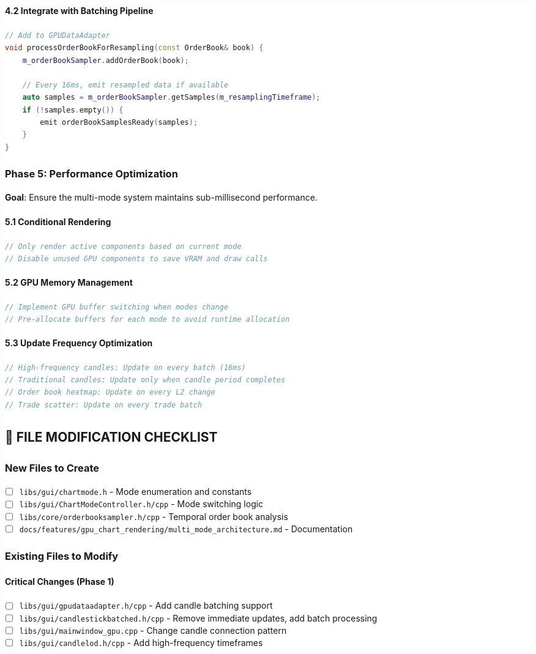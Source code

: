 #### 4.2 Integrate with Batching Pipeline
```cpp
// Add to GPUDataAdapter
void processOrderBookForResampling(const OrderBook& book) {
    m_orderBookSampler.addOrderBook(book);
    
    // Every 16ms, emit resampled data if available
    auto samples = m_orderBookSampler.getSamples(m_resamplingTimeframe);
    if (!samples.empty()) {
        emit orderBookSamplesReady(samples);
    }
}
```

### Phase 5: Performance Optimization

**Goal**: Ensure the multi-mode system maintains sub-millisecond performance.

#### 5.1 Conditional Rendering
```cpp
// Only render active components based on current mode
// Disable unused GPU components to save VRAM and draw calls
```

#### 5.2 GPU Memory Management
```cpp
// Implement GPU buffer switching when modes change
// Pre-allocate buffers for each mode to avoid runtime allocation
```

#### 5.3 Update Frequency Optimization
```cpp
// High-frequency candles: Update on every batch (16ms)
// Traditional candles: Update only when candle period completes
// Order book heatmap: Update on every L2 change
// Trade scatter: Update on every trade batch
```

## 📁 FILE MODIFICATION CHECKLIST

### New Files to Create
- [ ] `libs/gui/chartmode.h` - Mode enumeration and constants
- [ ] `libs/gui/ChartModeController.h/cpp` - Mode switching logic
- [ ] `libs/core/orderbooksampler.h/cpp` - Temporal order book analysis
- [ ] `docs/features/gpu_chart_rendering/multi_mode_architecture.md` - Documentation

### Existing Files to Modify

#### Critical Changes (Phase 1)
- [ ] `libs/gui/gpudataadapter.h/cpp` - Add candle batching support
- [ ] `libs/gui/candlestickbatched.h/cpp` - Remove immediate updates, add batch processing  
- [ ] `libs/gui/mainwindow_gpu.cpp` - Change candle connection pattern
- [ ] `libs/gui/candlelod.h/cpp` - Add high-frequency timeframes
